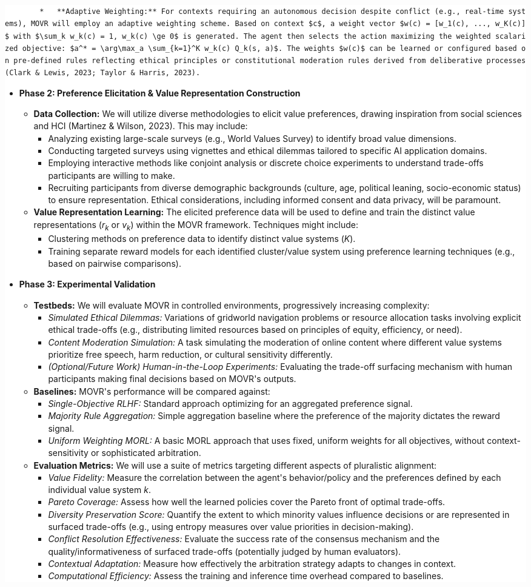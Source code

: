             *   **Adaptive Weighting:** For contexts requiring an autonomous decision despite conflict (e.g., real-time systems), MOVR will employ an adaptive weighting scheme. Based on context $c$, a weight vector $w(c) = [w_1(c), ..., w_K(c)]$ with $\sum_k w_k(c) = 1, w_k(c) \ge 0$ is generated. The agent then selects the action maximizing the weighted scalarized objective: $a^* = \arg\max_a \sum_{k=1}^K w_k(c) Q_k(s, a)$. The weights $w(c)$ can be learned or configured based on pre-defined rules reflecting ethical principles or constitutional moderation rules derived from deliberative processes (Clark & Lewis, 2023; Taylor & Harris, 2023).

*   **Phase 2: Preference Elicitation & Value Representation Construction**
    *   **Data Collection:** We will utilize diverse methodologies to elicit value preferences, drawing inspiration from social sciences and HCI (Martinez & Wilson, 2023). This may include:
        *   Analyzing existing large-scale surveys (e.g., World Values Survey) to identify broad value dimensions.
        *   Conducting targeted surveys using vignettes and ethical dilemmas tailored to specific AI application domains.
        *   Employing interactive methods like conjoint analysis or discrete choice experiments to understand trade-offs participants are willing to make.
        *   Recruiting participants from diverse demographic backgrounds (culture, age, political leaning, socio-economic status) to ensure representation. Ethical considerations, including informed consent and data privacy, will be paramount.
    *   **Value Representation Learning:** The elicited preference data will be used to define and train the distinct value representations ($r_k$ or $v_k$) within the MOVR framework. Techniques might include:
        *   Clustering methods on preference data to identify distinct value systems ($K$).
        *   Training separate reward models for each identified cluster/value system using preference learning techniques (e.g., based on pairwise comparisons).

*   **Phase 3: Experimental Validation**
    *   **Testbeds:** We will evaluate MOVR in controlled environments, progressively increasing complexity:
        *   *Simulated Ethical Dilemmas:* Variations of gridworld navigation problems or resource allocation tasks involving explicit ethical trade-offs (e.g., distributing limited resources based on principles of equity, efficiency, or need).
        *   *Content Moderation Simulation:* A task simulating the moderation of online content where different value systems prioritize free speech, harm reduction, or cultural sensitivity differently.
        *   *(Optional/Future Work) Human-in-the-Loop Experiments:* Evaluating the trade-off surfacing mechanism with human participants making final decisions based on MOVR's outputs.
    *   **Baselines:** MOVR's performance will be compared against:
        *   *Single-Objective RLHF:* Standard approach optimizing for an aggregated preference signal.
        *   *Majority Rule Aggregation:* Simple aggregation baseline where the preference of the majority dictates the reward signal.
        *   *Uniform Weighting MORL:* A basic MORL approach that uses fixed, uniform weights for all objectives, without context-sensitivity or sophisticated arbitration.
    *   **Evaluation Metrics:** We will use a suite of metrics targeting different aspects of pluralistic alignment:
        *   *Value Fidelity:* Measure the correlation between the agent's behavior/policy and the preferences defined by each individual value system $k$.
        *   *Pareto Coverage:* Assess how well the learned policies cover the Pareto front of optimal trade-offs.
        *   *Diversity Preservation Score:* Quantify the extent to which minority values influence decisions or are represented in surfaced trade-offs (e.g., using entropy measures over value priorities in decision-making).
        *   *Conflict Resolution Effectiveness:* Evaluate the success rate of the consensus mechanism and the quality/informativeness of surfaced trade-offs (potentially judged by human evaluators).
        *   *Contextual Adaptation:* Measure how effectively the arbitration strategy adapts to changes in context.
        *   *Computational Efficiency:* Assess the training and inference time overhead compared to baselines.
